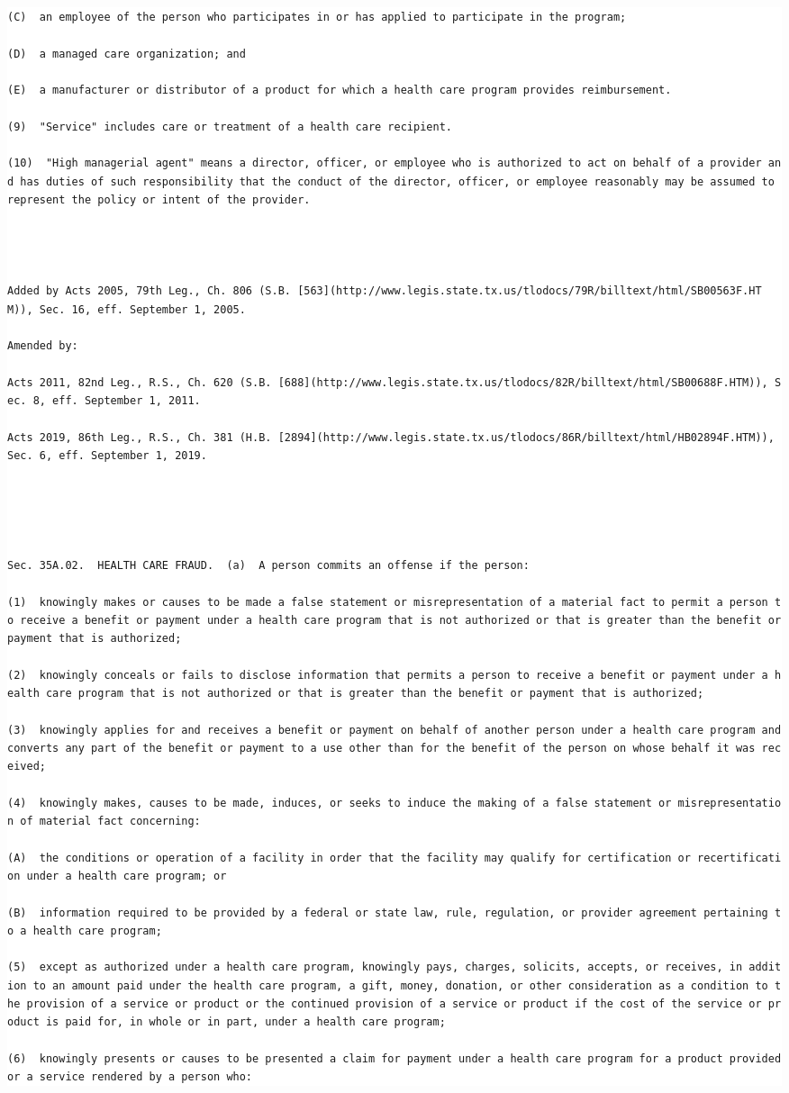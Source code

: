     (C)  an employee of the person who participates in or has applied to participate in the program;
    
    (D)  a managed care organization; and
    
    (E)  a manufacturer or distributor of a product for which a health care program provides reimbursement.
    
    (9)  "Service" includes care or treatment of a health care recipient.
    
    (10)  "High managerial agent" means a director, officer, or employee who is authorized to act on behalf of a provider and has duties of such responsibility that the conduct of the director, officer, or employee reasonably may be assumed to represent the policy or intent of the provider.
    
    
    
    
    Added by Acts 2005, 79th Leg., Ch. 806 (S.B. [563](http://www.legis.state.tx.us/tlodocs/79R/billtext/html/SB00563F.HTM)), Sec. 16, eff. September 1, 2005.
    
    Amended by: 
    
    Acts 2011, 82nd Leg., R.S., Ch. 620 (S.B. [688](http://www.legis.state.tx.us/tlodocs/82R/billtext/html/SB00688F.HTM)), Sec. 8, eff. September 1, 2011.
    
    Acts 2019, 86th Leg., R.S., Ch. 381 (H.B. [2894](http://www.legis.state.tx.us/tlodocs/86R/billtext/html/HB02894F.HTM)), Sec. 6, eff. September 1, 2019.
    
    
    
    
    
    Sec. 35A.02.  HEALTH CARE FRAUD.  (a)  A person commits an offense if the person:
    
    (1)  knowingly makes or causes to be made a false statement or misrepresentation of a material fact to permit a person to receive a benefit or payment under a health care program that is not authorized or that is greater than the benefit or payment that is authorized;
    
    (2)  knowingly conceals or fails to disclose information that permits a person to receive a benefit or payment under a health care program that is not authorized or that is greater than the benefit or payment that is authorized;
    
    (3)  knowingly applies for and receives a benefit or payment on behalf of another person under a health care program and converts any part of the benefit or payment to a use other than for the benefit of the person on whose behalf it was received;
    
    (4)  knowingly makes, causes to be made, induces, or seeks to induce the making of a false statement or misrepresentation of material fact concerning:
    
    (A)  the conditions or operation of a facility in order that the facility may qualify for certification or recertification under a health care program; or
    
    (B)  information required to be provided by a federal or state law, rule, regulation, or provider agreement pertaining to a health care program;
    
    (5)  except as authorized under a health care program, knowingly pays, charges, solicits, accepts, or receives, in addition to an amount paid under the health care program, a gift, money, donation, or other consideration as a condition to the provision of a service or product or the continued provision of a service or product if the cost of the service or product is paid for, in whole or in part, under a health care program;
    
    (6)  knowingly presents or causes to be presented a claim for payment under a health care program for a product provided or a service rendered by a person who:
    